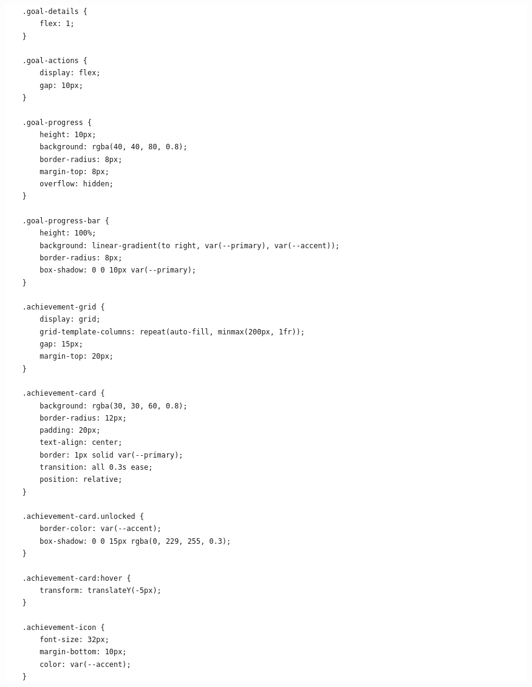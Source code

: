         .goal-details {
            flex: 1;
        }
        
        .goal-actions {
            display: flex;
            gap: 10px;
        }
        
        .goal-progress {
            height: 10px;
            background: rgba(40, 40, 80, 0.8);
            border-radius: 8px;
            margin-top: 8px;
            overflow: hidden;
        }
        
        .goal-progress-bar {
            height: 100%;
            background: linear-gradient(to right, var(--primary), var(--accent));
            border-radius: 8px;
            box-shadow: 0 0 10px var(--primary);
        }
        
        .achievement-grid {
            display: grid;
            grid-template-columns: repeat(auto-fill, minmax(200px, 1fr));
            gap: 15px;
            margin-top: 20px;
        }
        
        .achievement-card {
            background: rgba(30, 30, 60, 0.8);
            border-radius: 12px;
            padding: 20px;
            text-align: center;
            border: 1px solid var(--primary);
            transition: all 0.3s ease;
            position: relative;
        }
        
        .achievement-card.unlocked {
            border-color: var(--accent);
            box-shadow: 0 0 15px rgba(0, 229, 255, 0.3);
        }
        
        .achievement-card:hover {
            transform: translateY(-5px);
        }
        
        .achievement-icon {
            font-size: 32px;
            margin-bottom: 10px;
            color: var(--accent);
        }
        
